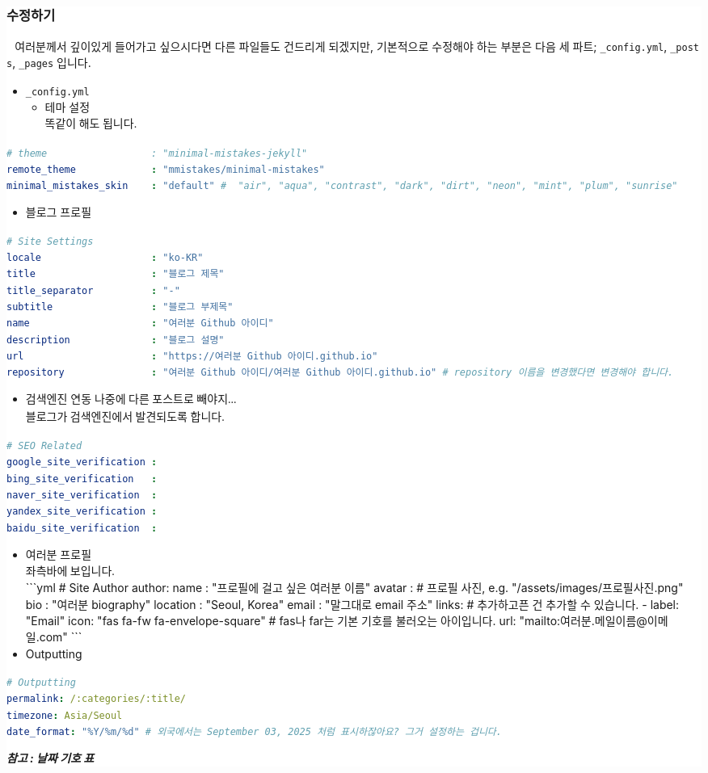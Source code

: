 ### 수정하기

⠀여러분께서 깊이있게 들어가고 싶으시다면 다른 파일들도 건드리게 되겠지만, 기본적으로 수정해야 하는 부분은 다음 세 파트; `_config.yml`, `_posts`, `_pages` 입니다.

- `_config.yml`
  - 테마 설정  
    <span style="font-family:OngleipParkDahyeon">똑같이 해도 됩니다.</span>
```yml
# theme                  : "minimal-mistakes-jekyll"
remote_theme             : "mmistakes/minimal-mistakes"
minimal_mistakes_skin    : "default" #  "air", "aqua", "contrast", "dark", "dirt", "neon", "mint", "plum", "sunrise"
```
  - 블로그 프로필
```yml
# Site Settings
locale                   : "ko-KR"
title                    : "블로그 제목"
title_separator          : "-"
subtitle                 : "블로그 부제목"
name                     : "여러분 Github 아이디"
description              : "블로그 설명"
url                      : "https://여러분 Github 아이디.github.io"
repository               : "여러분 Github 아이디/여러분 Github 아이디.github.io" # repository 이름을 변경했다면 변경해야 합니다.
```
  - 검색엔진 연동 <span style="font-family:OngleipParkDahyeon">나중에 다른 포스트로 빼야지...</span>  
    <span style="font-family:OngleipParkDahyeon">블로그가 검색엔진에서 발견되도록 합니다.</span>
```yml
# SEO Related
google_site_verification :
bing_site_verification   :
naver_site_verification  :
yandex_site_verification :
baidu_site_verification  :
```
  - 여러분 프로필  
    <span style="font-family:OngleipParkDahyeon">좌측바에 보입니다.</span>
    <div markdown="1">
    ```yml
    # Site Author
    author:
      name             : "프로필에 걸고 싶은 여러분 이름"
      avatar           : # 프로필 사진, e.g. "/assets/images/프로필사진.png"
      bio              : "여러분 biography"
      location         : "Seoul, Korea"
      email            : "말그대로 email 주소"
      links: # 추가하고픈 건 추가할 수 있습니다.
        - label: "Email"
          icon: "fas fa-fw fa-envelope-square" # fas나 far는 기본 기호를 불러오는 아이입니다.
          url: "mailto:여러분.메일이름@이메일.com"
    ```
    </div>
  - Outputting
```yml
# Outputting
permalink: /:categories/:title/
timezone: Asia/Seoul
date_format: "%Y/%m/%d" # 외국에서는 September 03, 2025 처럼 표시하잖아요? 그거 설정하는 겁니다. 
```
***참고 : 날짜 기호 표***
